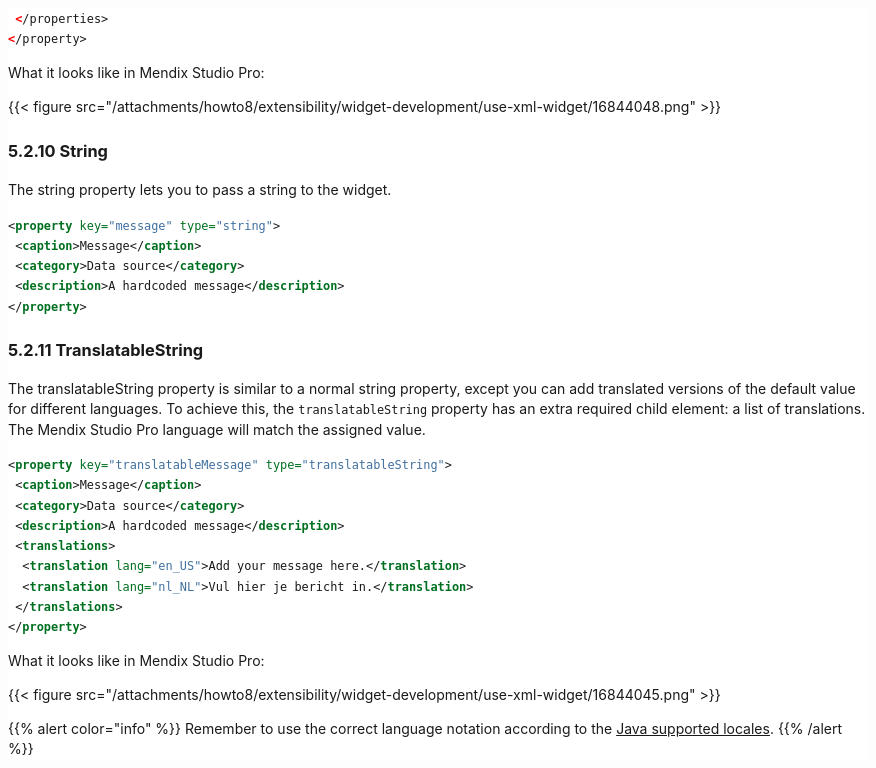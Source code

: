 ```xml
 </properties>
</property>
```

What it looks like in Mendix Studio Pro:

{{< figure src="/attachments/howto8/extensibility/widget-development/use-xml-widget/16844048.png" >}}

### 5.2.10 String

The string property lets you to pass a string to the widget.

```xml
<property key="message" type="string">
 <caption>Message</caption>
 <category>Data source</category>
 <description>A hardcoded message</description>
</property>
```

### 5.2.11 TranslatableString

The translatableString property is similar to a normal string property, except you can add translated versions of the default value for different languages. To achieve this, the `translatableString` property has an extra required child element: a list of translations. The Mendix Studio Pro language will match the assigned <translation> value.

```xml
<property key="translatableMessage" type="translatableString">
 <caption>Message</caption>
 <category>Data source</category>
 <description>A hardcoded message</description>
 <translations>
  <translation lang="en_US">Add your message here.</translation>
  <translation lang="nl_NL">Vul hier je bericht in.</translation>
 </translations>
</property>
```

What it looks like in Mendix Studio Pro:

{{< figure src="/attachments/howto8/extensibility/widget-development/use-xml-widget/16844045.png" >}}

{{% alert color="info" %}}
Remember to use the correct language notation according to the [Java supported locales](http://java.sun.com/javase/6/docs/technotes/guides/intl/locale.doc.html).
{{% /alert %}}
